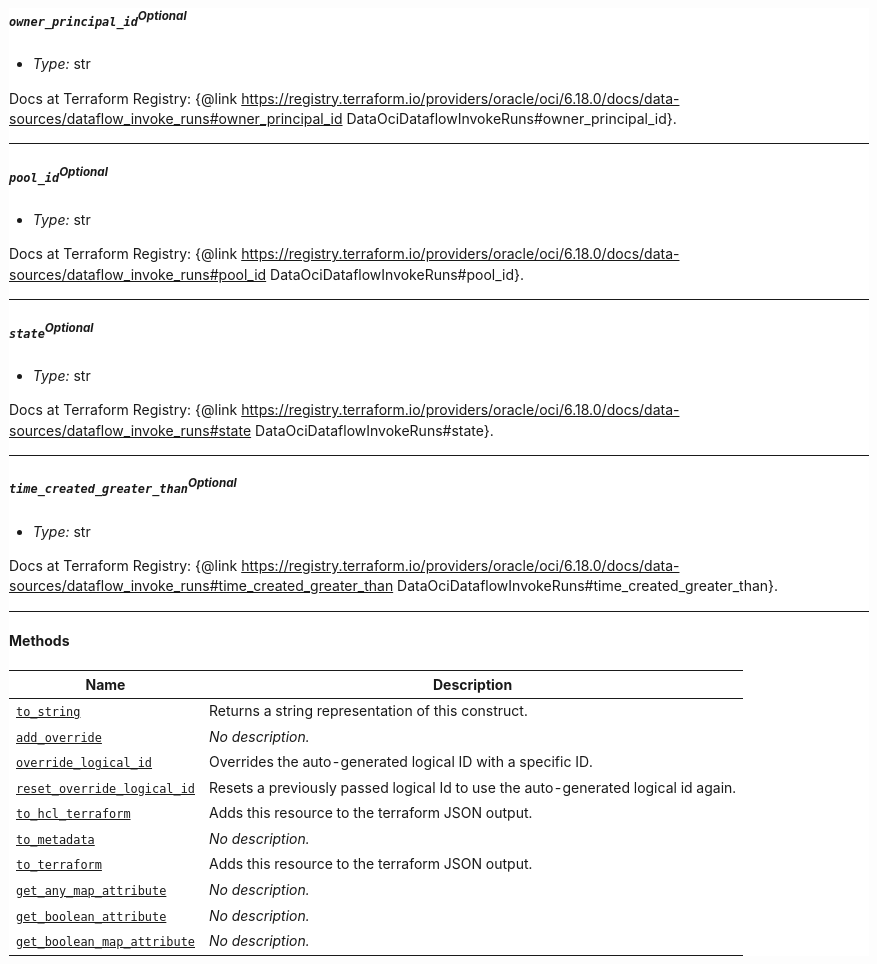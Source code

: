 
##### `owner_principal_id`<sup>Optional</sup> <a name="owner_principal_id" id="rhizo-co-terraform-provider-oci.dataOciDataflowInvokeRuns.DataOciDataflowInvokeRuns.Initializer.parameter.ownerPrincipalId"></a>

- *Type:* str

Docs at Terraform Registry: {@link https://registry.terraform.io/providers/oracle/oci/6.18.0/docs/data-sources/dataflow_invoke_runs#owner_principal_id DataOciDataflowInvokeRuns#owner_principal_id}.

---

##### `pool_id`<sup>Optional</sup> <a name="pool_id" id="rhizo-co-terraform-provider-oci.dataOciDataflowInvokeRuns.DataOciDataflowInvokeRuns.Initializer.parameter.poolId"></a>

- *Type:* str

Docs at Terraform Registry: {@link https://registry.terraform.io/providers/oracle/oci/6.18.0/docs/data-sources/dataflow_invoke_runs#pool_id DataOciDataflowInvokeRuns#pool_id}.

---

##### `state`<sup>Optional</sup> <a name="state" id="rhizo-co-terraform-provider-oci.dataOciDataflowInvokeRuns.DataOciDataflowInvokeRuns.Initializer.parameter.state"></a>

- *Type:* str

Docs at Terraform Registry: {@link https://registry.terraform.io/providers/oracle/oci/6.18.0/docs/data-sources/dataflow_invoke_runs#state DataOciDataflowInvokeRuns#state}.

---

##### `time_created_greater_than`<sup>Optional</sup> <a name="time_created_greater_than" id="rhizo-co-terraform-provider-oci.dataOciDataflowInvokeRuns.DataOciDataflowInvokeRuns.Initializer.parameter.timeCreatedGreaterThan"></a>

- *Type:* str

Docs at Terraform Registry: {@link https://registry.terraform.io/providers/oracle/oci/6.18.0/docs/data-sources/dataflow_invoke_runs#time_created_greater_than DataOciDataflowInvokeRuns#time_created_greater_than}.

---

#### Methods <a name="Methods" id="Methods"></a>

| **Name** | **Description** |
| --- | --- |
| <code><a href="#rhizo-co-terraform-provider-oci.dataOciDataflowInvokeRuns.DataOciDataflowInvokeRuns.toString">to_string</a></code> | Returns a string representation of this construct. |
| <code><a href="#rhizo-co-terraform-provider-oci.dataOciDataflowInvokeRuns.DataOciDataflowInvokeRuns.addOverride">add_override</a></code> | *No description.* |
| <code><a href="#rhizo-co-terraform-provider-oci.dataOciDataflowInvokeRuns.DataOciDataflowInvokeRuns.overrideLogicalId">override_logical_id</a></code> | Overrides the auto-generated logical ID with a specific ID. |
| <code><a href="#rhizo-co-terraform-provider-oci.dataOciDataflowInvokeRuns.DataOciDataflowInvokeRuns.resetOverrideLogicalId">reset_override_logical_id</a></code> | Resets a previously passed logical Id to use the auto-generated logical id again. |
| <code><a href="#rhizo-co-terraform-provider-oci.dataOciDataflowInvokeRuns.DataOciDataflowInvokeRuns.toHclTerraform">to_hcl_terraform</a></code> | Adds this resource to the terraform JSON output. |
| <code><a href="#rhizo-co-terraform-provider-oci.dataOciDataflowInvokeRuns.DataOciDataflowInvokeRuns.toMetadata">to_metadata</a></code> | *No description.* |
| <code><a href="#rhizo-co-terraform-provider-oci.dataOciDataflowInvokeRuns.DataOciDataflowInvokeRuns.toTerraform">to_terraform</a></code> | Adds this resource to the terraform JSON output. |
| <code><a href="#rhizo-co-terraform-provider-oci.dataOciDataflowInvokeRuns.DataOciDataflowInvokeRuns.getAnyMapAttribute">get_any_map_attribute</a></code> | *No description.* |
| <code><a href="#rhizo-co-terraform-provider-oci.dataOciDataflowInvokeRuns.DataOciDataflowInvokeRuns.getBooleanAttribute">get_boolean_attribute</a></code> | *No description.* |
| <code><a href="#rhizo-co-terraform-provider-oci.dataOciDataflowInvokeRuns.DataOciDataflowInvokeRuns.getBooleanMapAttribute">get_boolean_map_attribute</a></code> | *No description.* |